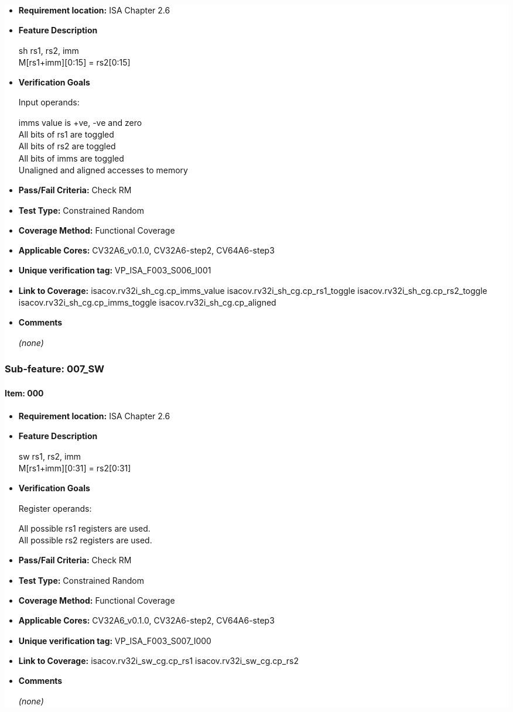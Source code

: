 * **Requirement location:** ISA
Chapter 2.6
* **Feature Description**
  
  sh rs1, rs2, imm  
  M[rs1+imm][0:15] = rs2[0:15]
* **Verification Goals**
  
  Input operands:  
    
  imms value is +ve, -ve and zero  
  All bits of rs1 are toggled  
  All bits of rs2 are toggled  
  All bits of imms are toggled  
  Unaligned and aligned accesses to memory
* **Pass/Fail Criteria:** Check RM
* **Test Type:** Constrained Random
* **Coverage Method:** Functional Coverage
* **Applicable Cores:** CV32A6_v0.1.0, CV32A6-step2, CV64A6-step3
* **Unique verification tag:** VP_ISA_F003_S006_I001
* **Link to Coverage:** isacov.rv32i_sh_cg.cp_imms_value
isacov.rv32i_sh_cg.cp_rs1_toggle
isacov.rv32i_sh_cg.cp_rs2_toggle
isacov.rv32i_sh_cg.cp_imms_toggle
isacov.rv32i_sh_cg.cp_aligned
* **Comments**
  
  *(none)*  
  
### Sub-feature: 007_SW

#### Item: 000

* **Requirement location:** ISA
Chapter 2.6
* **Feature Description**
  
  sw rs1, rs2, imm  
  M[rs1+imm][0:31] = rs2[0:31]
* **Verification Goals**
  
  Register operands:  
    
  All possible rs1 registers are used.  
  All possible rs2 registers are used.
* **Pass/Fail Criteria:** Check RM
* **Test Type:** Constrained Random
* **Coverage Method:** Functional Coverage
* **Applicable Cores:** CV32A6_v0.1.0, CV32A6-step2, CV64A6-step3
* **Unique verification tag:** VP_ISA_F003_S007_I000
* **Link to Coverage:** isacov.rv32i_sw_cg.cp_rs1
isacov.rv32i_sw_cg.cp_rs2
* **Comments**
  
  *(none)*  
  